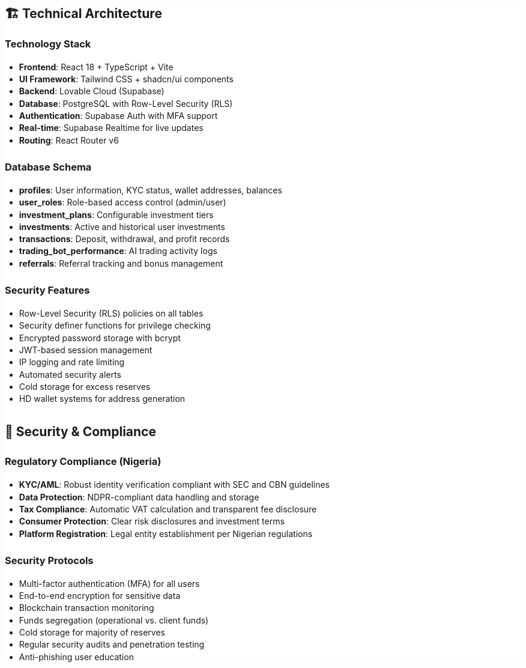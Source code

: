 ## 🏗️ Technical Architecture

### Technology Stack
- **Frontend**: React 18 + TypeScript + Vite
- **UI Framework**: Tailwind CSS + shadcn/ui components
- **Backend**: Lovable Cloud (Supabase)
- **Database**: PostgreSQL with Row-Level Security (RLS)
- **Authentication**: Supabase Auth with MFA support
- **Real-time**: Supabase Realtime for live updates
- **Routing**: React Router v6

### Database Schema
- **profiles**: User information, KYC status, wallet addresses, balances
- **user_roles**: Role-based access control (admin/user)
- **investment_plans**: Configurable investment tiers
- **investments**: Active and historical user investments
- **transactions**: Deposit, withdrawal, and profit records
- **trading_bot_performance**: AI trading activity logs
- **referrals**: Referral tracking and bonus management

### Security Features
- Row-Level Security (RLS) policies on all tables
- Security definer functions for privilege checking
- Encrypted password storage with bcrypt
- JWT-based session management
- IP logging and rate limiting
- Automated security alerts
- Cold storage for excess reserves
- HD wallet systems for address generation

## 🔐 Security & Compliance

### Regulatory Compliance (Nigeria)
- **KYC/AML**: Robust identity verification compliant with SEC and CBN guidelines
- **Data Protection**: NDPR-compliant data handling and storage
- **Tax Compliance**: Automatic VAT calculation and transparent fee disclosure
- **Consumer Protection**: Clear risk disclosures and investment terms
- **Platform Registration**: Legal entity establishment per Nigerian regulations

### Security Protocols
- Multi-factor authentication (MFA) for all users
- End-to-end encryption for sensitive data
- Blockchain transaction monitoring
- Funds segregation (operational vs. client funds)
- Cold storage for majority of reserves
- Regular security audits and penetration testing
- Anti-phishing user education
